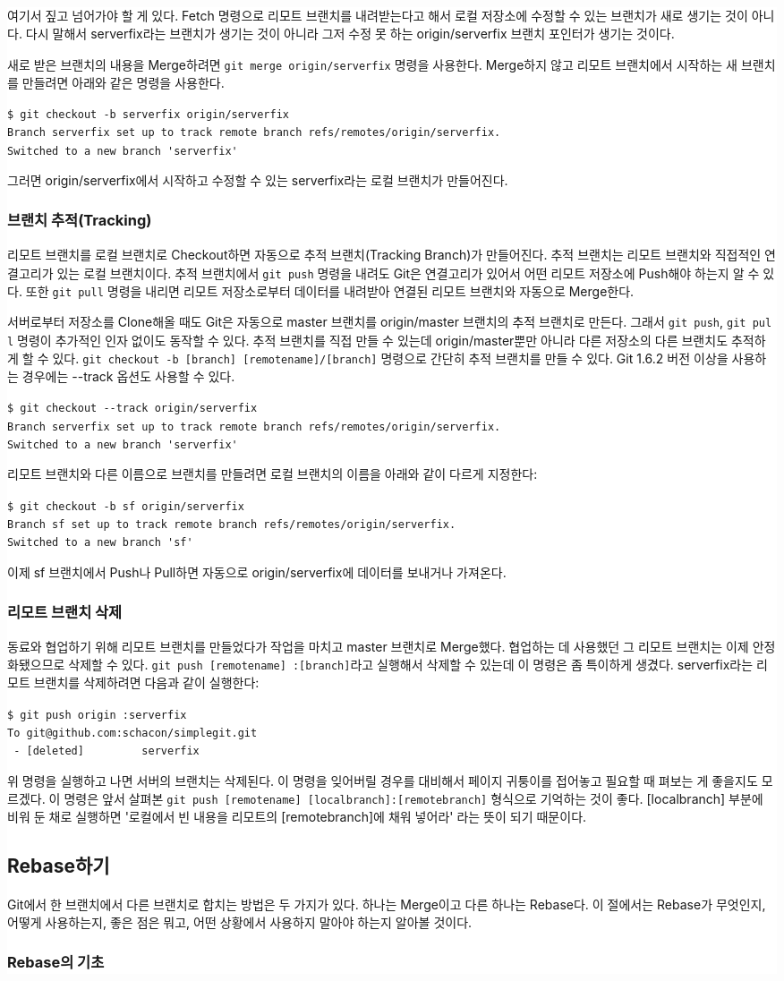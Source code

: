 여기서 짚고 넘어가야 할 게 있다. Fetch 명령으로 리모트 브랜치를 내려받는다고 해서 로컬 저장소에 수정할 수 있는 브랜치가 새로 생기는 것이 아니다. 다시 말해서 serverfix라는 브랜치가 생기는 것이 아니라 그저 수정 못 하는 origin/serverfix 브랜치 포인터가 생기는 것이다. 

새로 받은 브랜치의 내용을 Merge하려면 `git merge origin/serverfix` 명령을 사용한다. Merge하지 않고 리모트 브랜치에서 시작하는 새 브랜치를 만들려면 아래와 같은 명령을 사용한다.

	$ git checkout -b serverfix origin/serverfix
	Branch serverfix set up to track remote branch refs/remotes/origin/serverfix.
	Switched to a new branch 'serverfix'

그러면 origin/serverfix에서 시작하고 수정할 수 있는 serverfix라는 로컬 브랜치가 만들어진다.

### 브랜치 추적(Tracking) ###

리모트 브랜치를 로컬 브랜치로 Checkout하면 자동으로 추적 브랜치(Tracking Branch)가 만들어진다. 추적 브랜치는 리모트 브랜치와 직접적인 연결고리가 있는 로컬 브랜치이다. 추적 브랜치에서 `git push` 명령을 내려도 Git은 연결고리가 있어서 어떤 리모트 저장소에 Push해야 하는지 알 수 있다. 또한 `git pull` 명령을 내리면 리모트 저장소로부터 데이터를 내려받아 연결된 리모트 브랜치와 자동으로 Merge한다.

서버로부터 저장소를 Clone해올 때도 Git은 자동으로 master 브랜치를 origin/master 브랜치의 추적 브랜치로 만든다. 그래서 `git push`, `git pull` 명령이 추가적인 인자 없이도 동작할 수 있다. 추적 브랜치를 직접 만들 수 있는데 origin/master뿐만 아니라 다른 저장소의 다른 브랜치도 추적하게 할 수 있다. `git checkout -b [branch] [remotename]/[branch]` 명령으로 간단히 추적 브랜치를 만들 수 있다. Git 1.6.2 버전 이상을 사용하는 경우에는  --track 옵션도 사용할 수 있다.

	$ git checkout --track origin/serverfix
	Branch serverfix set up to track remote branch refs/remotes/origin/serverfix.
	Switched to a new branch 'serverfix'

리모트 브랜치와 다른 이름으로 브랜치를 만들려면 로컬 브랜치의 이름을 아래와 같이 다르게 지정한다:

	$ git checkout -b sf origin/serverfix
	Branch sf set up to track remote branch refs/remotes/origin/serverfix.
	Switched to a new branch 'sf'

이제 sf 브랜치에서 Push나 Pull하면 자동으로 origin/serverfix에 데이터를 보내거나 가져온다.

### 리모트 브랜치 삭제 ###

동료와 협업하기 위해 리모트 브랜치를 만들었다가 작업을 마치고 master 브랜치로 Merge했다. 협업하는 데 사용했던 그 리모트 브랜치는 이제 안정화됐으므로 삭제할 수 있다. `git push [remotename] :[branch]`라고 실행해서 삭제할 수 있는데 이 명령은 좀 특이하게 생겼다. serverfix라는 리모트 브랜치를 삭제하려면 다음과 같이 실행한다:

	$ git push origin :serverfix
	To git@github.com:schacon/simplegit.git
	 - [deleted]         serverfix

위 명령을 실행하고 나면 서버의 브랜치는 삭제된다. 이 명령을 잊어버릴 경우를 대비해서 페이지 귀퉁이를 접어놓고 필요할 때 펴보는 게 좋을지도 모르겠다. 이 명령은 앞서 살펴본 `git push [remotename] [localbranch]:[remotebranch]` 형식으로 기억하는 것이 좋다. [localbranch] 부분에 비워 둔 채로 실행하면 '로컬에서 빈 내용을 리모트의 [remotebranch]에 채워 넣어라' 라는 뜻이 되기 때문이다.

## Rebase하기 ##

Git에서 한 브랜치에서 다른 브랜치로 합치는 방법은 두 가지가 있다. 하나는 Merge이고 다른 하나는 Rebase다. 이 절에서는 Rebase가 무엇인지, 어떻게 사용하는지, 좋은 점은 뭐고, 어떤 상황에서 사용하지 말아야 하는지 알아볼 것이다.

### Rebase의 기초 ###
